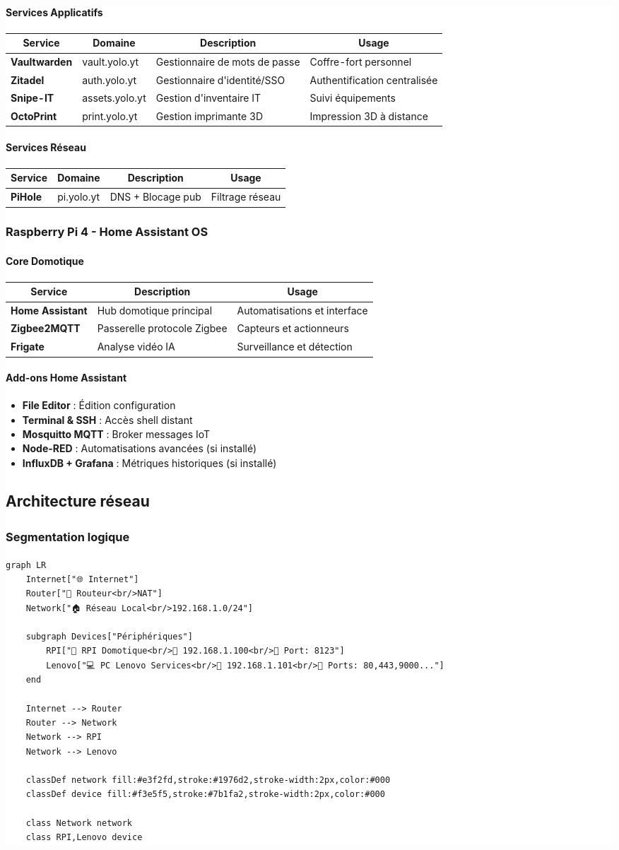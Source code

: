 #### Services Applicatifs
| Service         | Domaine        | Description                   | Usage                        |
|-----------------|----------------|-------------------------------|------------------------------|
| **Vaultwarden** | vault.yolo.yt  | Gestionnaire de mots de passe | Coffre-fort personnel        |
| **Zitadel**     | auth.yolo.yt   | Gestionnaire d'identité/SSO   | Authentification centralisée |
| **Snipe-IT**    | assets.yolo.yt | Gestion d'inventaire IT       | Suivi équipements            |
| **OctoPrint**   | print.yolo.yt  | Gestion imprimante 3D         | Impression 3D à distance     |

#### Services Réseau
| Service    | Domaine    | Description       | Usage           |
|------------|------------|-------------------|-----------------|
| **PiHole** | pi.yolo.yt | DNS + Blocage pub | Filtrage réseau |

### Raspberry Pi 4 - Home Assistant OS

#### Core Domotique
| Service            | Description                 | Usage                        |
|--------------------|-----------------------------|------------------------------|
| **Home Assistant** | Hub domotique principal     | Automatisations et interface |
| **Zigbee2MQTT**    | Passerelle protocole Zigbee | Capteurs et actionneurs      |
| **Frigate**        | Analyse vidéo IA            | Surveillance et détection    |

#### Add-ons Home Assistant
- **File Editor** : Édition configuration
- **Terminal & SSH** : Accès shell distant  
- **Mosquitto MQTT** : Broker messages IoT
- **Node-RED** : Automatisations avancées (si installé)
- **InfluxDB + Grafana** : Métriques historiques (si installé)

## Architecture réseau

### Segmentation logique

```mermaid
graph LR
    Internet["🌐 Internet"]
    Router["📡 Routeur<br/>NAT"]
    Network["🏠 Réseau Local<br/>192.168.1.0/24"]
    
    subgraph Devices["Périphériques"]
        RPI["🍓 RPI Domotique<br/>📍 192.168.1.100<br/>🔌 Port: 8123"]
        Lenovo["💻 PC Lenovo Services<br/>📍 192.168.1.101<br/>🔌 Ports: 80,443,9000..."]
    end
    
    Internet --> Router
    Router --> Network
    Network --> RPI
    Network --> Lenovo
    
    classDef network fill:#e3f2fd,stroke:#1976d2,stroke-width:2px,color:#000
    classDef device fill:#f3e5f5,stroke:#7b1fa2,stroke-width:2px,color:#000
    
    class Network network
    class RPI,Lenovo device
```
